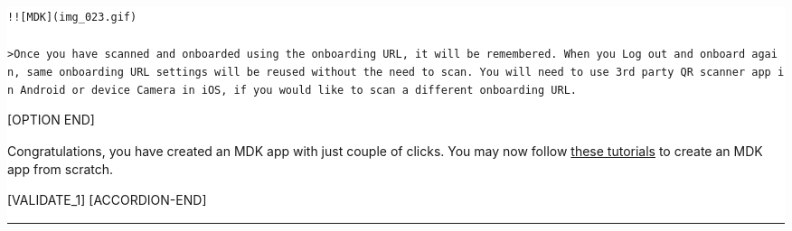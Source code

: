     !![MDK](img_023.gif)

    >Once you have scanned and onboarded using the onboarding URL, it will be remembered. When you Log out and onboard again, same onboarding URL settings will be reused without the need to scan. You will need to use 3rd party QR scanner app in Android or device Camera in iOS, if you would like to scan a different onboarding URL.

[OPTION END]

Congratulations, you have created an MDK app with just couple of clicks. You may now follow [these tutorials](mission.mobile-dev-kit-get-started) to create an MDK app from scratch.

[VALIDATE_1]
[ACCORDION-END]

---
